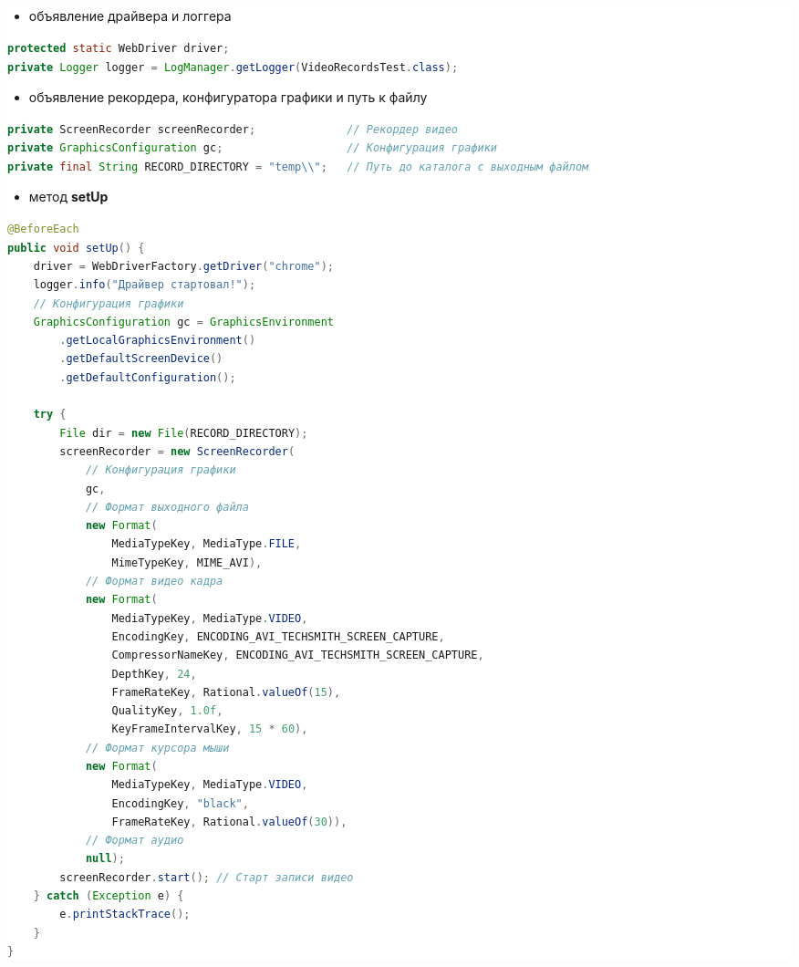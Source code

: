 * объявление драйвера и логгера

```java
protected static WebDriver driver;
private Logger logger = LogManager.getLogger(VideoRecordsTest.class);
```

* объявление рекордера, конфигуратора графики и путь к файлу

```java
private ScreenRecorder screenRecorder;              // Рекордер видео
private GraphicsConfiguration gc;                   // Конфигурация графики
private final String RECORD_DIRECTORY = "temp\\";   // Путь до каталога с выходным файлом
```

* метод **setUp**

```java
@BeforeEach
public void setUp() {
    driver = WebDriverFactory.getDriver("chrome");
    logger.info("Драйвер стартовал!");
    // Конфигурация графики
    GraphicsConfiguration gc = GraphicsEnvironment
        .getLocalGraphicsEnvironment()
        .getDefaultScreenDevice()
        .getDefaultConfiguration();

    try {
        File dir = new File(RECORD_DIRECTORY);
        screenRecorder = new ScreenRecorder(
            // Конфигурация графики
            gc,
            // Формат выходного файла
            new Format(
                MediaTypeKey, MediaType.FILE,
                MimeTypeKey, MIME_AVI),
            // Формат видео кадра
            new Format(
                MediaTypeKey, MediaType.VIDEO,
                EncodingKey, ENCODING_AVI_TECHSMITH_SCREEN_CAPTURE,
                CompressorNameKey, ENCODING_AVI_TECHSMITH_SCREEN_CAPTURE,
                DepthKey, 24,
                FrameRateKey, Rational.valueOf(15),
                QualityKey, 1.0f,
                KeyFrameIntervalKey, 15 * 60),
            // Формат курсора мыши
            new Format(
                MediaTypeKey, MediaType.VIDEO,
                EncodingKey, "black",
                FrameRateKey, Rational.valueOf(30)),
            // Формат аудио
            null);
        screenRecorder.start(); // Старт записи видео
    } catch (Exception e) {
        e.printStackTrace();
    }
}
```
